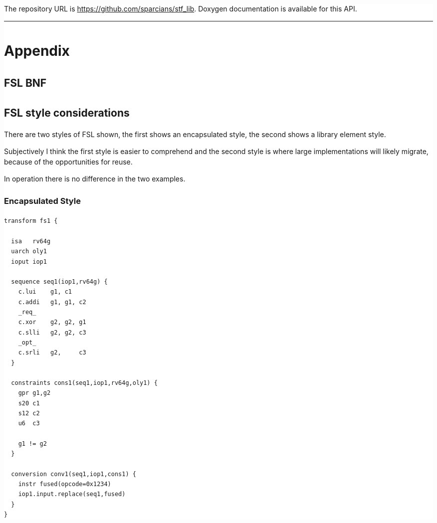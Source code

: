The repository URL is https://github.com/sparcians/stf_lib. Doxygen
documentation is available for this API.

----------------------------------------------------------------
# Appendix

## FSL BNF

## FSL style considerations

There are two styles of FSL shown, the first shows an encapsulated
style, the second shows a library element style.

Subjectively I think the first style is easier to comprehend and the second
style is where large implementations will likely migrate, because of the
opportunities for reuse.

In operation there is no difference in the two examples.

### Encapsulated Style
```
transform fs1 {

  isa   rv64g
  uarch oly1
  ioput iop1

  sequence seq1(iop1,rv64g) {
    c.lui    g1, c1
    c.addi   g1, g1, c2
    _req_
    c.xor    g2, g2, g1
    c.slli   g2, g2, c3
    _opt_
    c.srli   g2,     c3
  }

  constraints cons1(seq1,iop1,rv64g,oly1) {
    gpr g1,g2
    s20 c1
    s12 c2
    u6  c3

    g1 != g2
  }

  conversion conv1(seq1,iop1,cons1) {
    instr fused(opcode=0x1234)
    iop1.input.replace(seq1,fused)
  }
}
```
